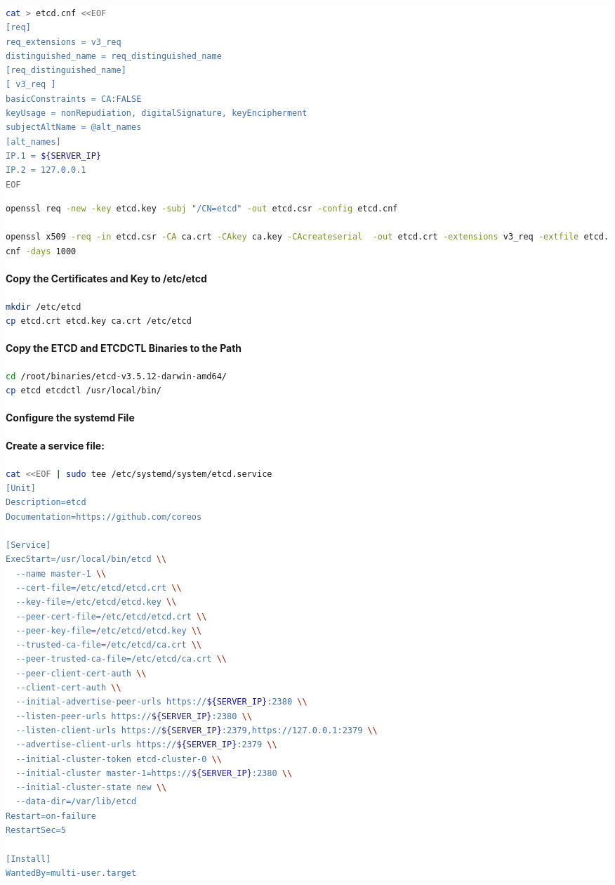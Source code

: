 ```sh
cat > etcd.cnf <<EOF
[req]
req_extensions = v3_req
distinguished_name = req_distinguished_name
[req_distinguished_name]
[ v3_req ]
basicConstraints = CA:FALSE
keyUsage = nonRepudiation, digitalSignature, keyEncipherment
subjectAltName = @alt_names
[alt_names]
IP.1 = ${SERVER_IP}
IP.2 = 127.0.0.1
EOF
```
```sh
openssl req -new -key etcd.key -subj "/CN=etcd" -out etcd.csr -config etcd.cnf

openssl x509 -req -in etcd.csr -CA ca.crt -CAkey ca.key -CAcreateserial  -out etcd.crt -extensions v3_req -extfile etcd.cnf -days 1000
```
#### Copy the Certificates and Key to /etc/etcd
```sh
mkdir /etc/etcd
cp etcd.crt etcd.key ca.crt /etc/etcd
```
####  Copy the ETCD and ETCDCTL Binaries to the Path
```sh
cd /root/binaries/etcd-v3.5.12-darwin-amd64/
cp etcd etcdctl /usr/local/bin/
```

####  Configure the systemd File

#### Create a service file:
```sh
cat <<EOF | sudo tee /etc/systemd/system/etcd.service
[Unit]
Description=etcd
Documentation=https://github.com/coreos

[Service]
ExecStart=/usr/local/bin/etcd \\
  --name master-1 \\
  --cert-file=/etc/etcd/etcd.crt \\
  --key-file=/etc/etcd/etcd.key \\
  --peer-cert-file=/etc/etcd/etcd.crt \\
  --peer-key-file=/etc/etcd/etcd.key \\
  --trusted-ca-file=/etc/etcd/ca.crt \\
  --peer-trusted-ca-file=/etc/etcd/ca.crt \\
  --peer-client-cert-auth \\
  --client-cert-auth \\
  --initial-advertise-peer-urls https://${SERVER_IP}:2380 \\
  --listen-peer-urls https://${SERVER_IP}:2380 \\
  --listen-client-urls https://${SERVER_IP}:2379,https://127.0.0.1:2379 \\
  --advertise-client-urls https://${SERVER_IP}:2379 \\
  --initial-cluster-token etcd-cluster-0 \\
  --initial-cluster master-1=https://${SERVER_IP}:2380 \\
  --initial-cluster-state new \\
  --data-dir=/var/lib/etcd
Restart=on-failure
RestartSec=5

[Install]
WantedBy=multi-user.target
```